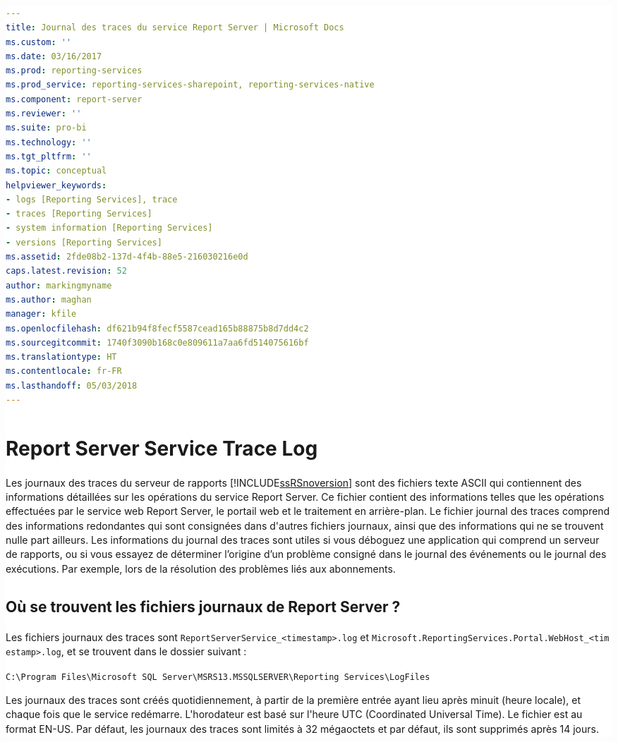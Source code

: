 ```yaml
---
title: Journal des traces du service Report Server | Microsoft Docs
ms.custom: ''
ms.date: 03/16/2017
ms.prod: reporting-services
ms.prod_service: reporting-services-sharepoint, reporting-services-native
ms.component: report-server
ms.reviewer: ''
ms.suite: pro-bi
ms.technology: ''
ms.tgt_pltfrm: ''
ms.topic: conceptual
helpviewer_keywords:
- logs [Reporting Services], trace
- traces [Reporting Services]
- system information [Reporting Services]
- versions [Reporting Services]
ms.assetid: 2fde08b2-137d-4f4b-88e5-216030216e0d
caps.latest.revision: 52
author: markingmyname
ms.author: maghan
manager: kfile
ms.openlocfilehash: df621b94f8fecf5587cead165b88875b8d7dd4c2
ms.sourcegitcommit: 1740f3090b168c0e809611a7aa6fd514075616bf
ms.translationtype: HT
ms.contentlocale: fr-FR
ms.lasthandoff: 05/03/2018
---
```

# <a name="report-server-service-trace-log"></a>Report Server Service Trace Log
  Les journaux des traces du serveur de rapports [!INCLUDE[ssRSnoversion](../../includes/ssrsnoversion-md.md)] sont des fichiers texte ASCII qui contiennent des informations détaillées sur les opérations du service Report Server.  Ce fichier contient des informations telles que les opérations effectuées par le service web Report Server, le portail web et le traitement en arrière-plan. Le fichier journal des traces comprend des informations redondantes qui sont consignées dans d'autres fichiers journaux, ainsi que des informations qui ne se trouvent nulle part ailleurs. Les informations du journal des traces sont utiles si vous déboguez une application qui comprend un serveur de rapports, ou si vous essayez de déterminer l’origine d’un problème consigné dans le journal des événements ou le journal des exécutions. Par exemple, lors de la résolution des problèmes liés aux abonnements.  
 
##  <a name="bkmk_view_log"></a> Où se trouvent les fichiers journaux de Report Server ?  
 Les fichiers journaux des traces sont `ReportServerService_<timestamp>.log` et `Microsoft.ReportingServices.Portal.WebHost_<timestamp>.log`, et se trouvent dans le dossier suivant :  
  
 `C:\Program Files\Microsoft SQL Server\MSRS13.MSSQLSERVER\Reporting Services\LogFiles`  
  
 Les journaux des traces sont créés quotidiennement, à partir de la première entrée ayant lieu après minuit (heure locale), et chaque fois que le service redémarre. L'horodateur est basé sur l'heure UTC (Coordinated Universal Time). Le fichier est au format EN-US. Par défaut, les journaux des traces sont limités à 32 mégaoctets et par défaut, ils sont supprimés après 14 jours.  
  